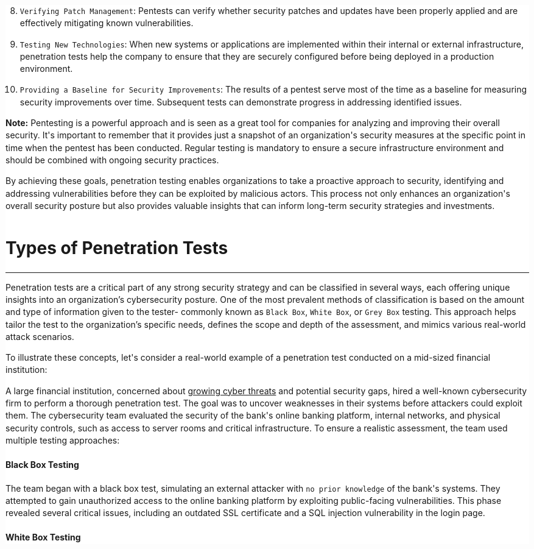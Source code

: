 08. `Verifying Patch Management`: Pentests can verify whether security patches and updates have been properly applied and are effectively mitigating known vulnerabilities.

09. `Testing New Technologies`: When new systems or applications are implemented within their internal or external infrastructure, penetration tests help the company to ensure that they are securely configured before being deployed in a production environment.

10. `Providing a Baseline for Security Improvements`: The results of a pentest serve most of the time as a baseline for measuring security improvements over time. Subsequent tests can demonstrate progress in addressing identified issues.


**Note:** Pentesting is a powerful approach and is seen as a great tool for companies for analyzing and improving their overall security. It's important to remember that it provides just a snapshot of an organization's security measures at the specific point in time when the pentest has been conducted. Regular testing is mandatory to ensure a secure infrastructure environment and should be combined with ongoing security practices.

By achieving these goals, penetration testing enables organizations to take a proactive approach to security, identifying and addressing vulnerabilities before they can be exploited by malicious actors. This process not only enhances an organization's overall security posture but also provides valuable insights that can inform long-term security strategies and investments.


# Types of Penetration Tests

* * *

Penetration tests are a critical part of any strong security strategy and can be classified in several ways, each offering unique insights into an organization’s cybersecurity posture. One of the most prevalent methods of classification is based on the amount and type of information given to the tester- commonly known as `Black Box`, `White Box`, or `Grey Box` testing. This approach helps tailor the test to the organization’s specific needs, defines the scope and depth of the assessment, and mimics various real-world attack scenarios.

To illustrate these concepts, let's consider a real-world example of a penetration test conducted on a mid-sized financial institution:

A large financial institution, concerned about [growing cyber threats](https://www.enisa.europa.eu/publications/enisa-threat-landscape-2024) and potential security gaps, hired a well-known cybersecurity firm to perform a thorough penetration test. The goal was to uncover weaknesses in their systems before attackers could exploit them. The cybersecurity team evaluated the security of the bank's online banking platform, internal networks, and physical security controls, such as access to server rooms and critical infrastructure. To ensure a realistic assessment, the team used multiple testing approaches:

#### Black Box Testing

The team began with a black box test, simulating an external attacker with `no prior knowledge` of the bank's systems. They attempted to gain unauthorized access to the online banking platform by exploiting public-facing vulnerabilities. This phase revealed several critical issues, including an outdated SSL certificate and a SQL injection vulnerability in the login page.

#### White Box Testing
